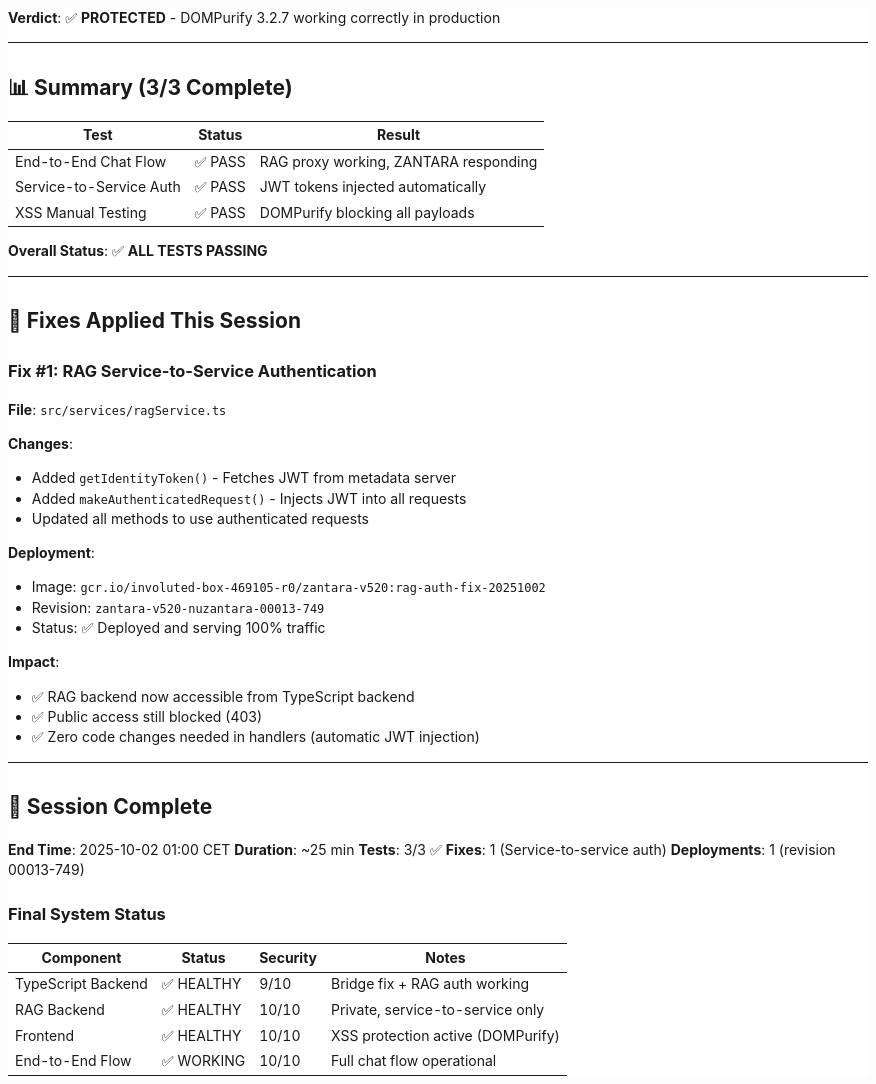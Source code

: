 **Verdict**: ✅ **PROTECTED** - DOMPurify 3.2.7 working correctly in production

---

## 📊 Summary (3/3 Complete)

| Test | Status | Result |
|------|--------|--------|
| End-to-End Chat Flow | ✅ PASS | RAG proxy working, ZANTARA responding |
| Service-to-Service Auth | ✅ PASS | JWT tokens injected automatically |
| XSS Manual Testing | ✅ PASS | DOMPurify blocking all payloads |

**Overall Status**: ✅ **ALL TESTS PASSING**

---

## 🔧 Fixes Applied This Session

### Fix #1: RAG Service-to-Service Authentication
**File**: `src/services/ragService.ts`

**Changes**:
- Added `getIdentityToken()` - Fetches JWT from metadata server
- Added `makeAuthenticatedRequest()` - Injects JWT into all requests
- Updated all methods to use authenticated requests

**Deployment**:
- Image: `gcr.io/involuted-box-469105-r0/zantara-v520:rag-auth-fix-20251002`
- Revision: `zantara-v520-nuzantara-00013-749`
- Status: ✅ Deployed and serving 100% traffic

**Impact**:
- ✅ RAG backend now accessible from TypeScript backend
- ✅ Public access still blocked (403)
- ✅ Zero code changes needed in handlers (automatic JWT injection)

---

## 🎉 Session Complete

**End Time**: 2025-10-02 01:00 CET
**Duration**: ~25 min
**Tests**: 3/3 ✅
**Fixes**: 1 (Service-to-service auth)
**Deployments**: 1 (revision 00013-749)

### Final System Status

| Component | Status | Security | Notes |
|-----------|--------|----------|-------|
| TypeScript Backend | ✅ HEALTHY | 9/10 | Bridge fix + RAG auth working |
| RAG Backend | ✅ HEALTHY | 10/10 | Private, service-to-service only |
| Frontend | ✅ HEALTHY | 10/10 | XSS protection active (DOMPurify) |
| End-to-End Flow | ✅ WORKING | 10/10 | Full chat flow operational |
